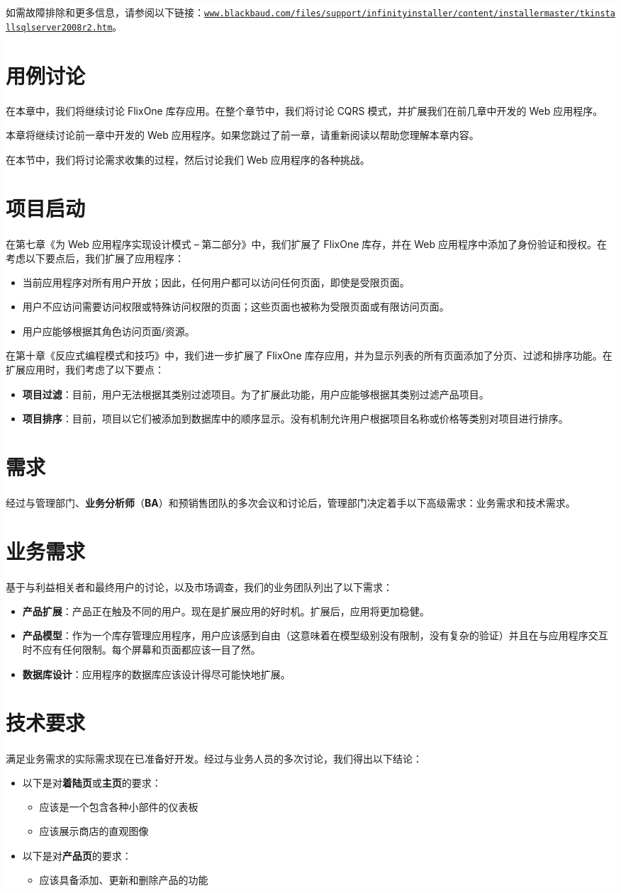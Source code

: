 如需故障排除和更多信息，请参阅以下链接：[`www.blackbaud.com/files/support/infinityinstaller/content/installermaster/tkinstallsqlserver2008r2.htm`](https://www.blackbaud.com/files/support/infinityinstaller/content/installermaster/tkinstallsqlserver2008r2.htm)。

# 用例讨论

在本章中，我们将继续讨论 FlixOne 库存应用。在整个章节中，我们将讨论 CQRS 模式，并扩展我们在前几章中开发的 Web 应用程序。

本章将继续讨论前一章中开发的 Web 应用程序。如果您跳过了前一章，请重新阅读以帮助您理解本章内容。

在本节中，我们将讨论需求收集的过程，然后讨论我们 Web 应用程序的各种挑战。

# 项目启动

在第七章《为 Web 应用程序实现设计模式 – 第二部分》中，我们扩展了 FlixOne 库存，并在 Web 应用程序中添加了身份验证和授权。在考虑以下要点后，我们扩展了应用程序：

+   当前应用程序对所有用户开放；因此，任何用户都可以访问任何页面，即使是受限页面。

+   用户不应访问需要访问权限或特殊访问权限的页面；这些页面也被称为受限页面或有限访问页面。

+   用户应能够根据其角色访问页面/资源。

在第十章《反应式编程模式和技巧》中，我们进一步扩展了 FlixOne 库存应用，并为显示列表的所有页面添加了分页、过滤和排序功能。在扩展应用时，我们考虑了以下要点：

+   **项目过滤**：目前，用户无法根据其类别过滤项目。为了扩展此功能，用户应能够根据其类别过滤产品项目。

+   **项目排序**：目前，项目以它们被添加到数据库中的顺序显示。没有机制允许用户根据项目名称或价格等类别对项目进行排序。

# 需求

经过与管理部门、**业务分析师**（**BA**）和预销售团队的多次会议和讨论后，管理部门决定着手以下高级需求：业务需求和技术需求。

# 业务需求

基于与利益相关者和最终用户的讨论，以及市场调查，我们的业务团队列出了以下需求：

+   **产品扩展**：产品正在触及不同的用户。现在是扩展应用的好时机。扩展后，应用将更加稳健。

+   **产品模型**：作为一个库存管理应用程序，用户应该感到自由（这意味着在模型级别没有限制，没有复杂的验证）并且在与应用程序交互时不应有任何限制。每个屏幕和页面都应该一目了然。

+   **数据库设计**：应用程序的数据库应该设计得尽可能快地扩展。

# 技术要求

满足业务需求的实际需求现在已准备好开发。经过与业务人员的多次讨论，我们得出以下结论：

+   以下是对**着陆页**或**主页**的要求：

    +   应该是一个包含各种小部件的仪表板

    +   应该展示商店的直观图像

+   以下是对**产品页**的要求：

    +   应该具备添加、更新和删除产品的功能
